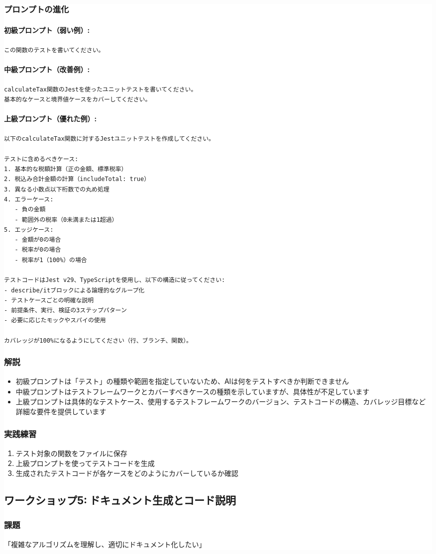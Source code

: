 ### プロンプトの進化

#### 初級プロンプト（弱い例）:
```
この関数のテストを書いてください。
```

#### 中級プロンプト（改善例）:
```
calculateTax関数のJestを使ったユニットテストを書いてください。
基本的なケースと境界値ケースをカバーしてください。
```

#### 上級プロンプト（優れた例）:
```
以下のcalculateTax関数に対するJestユニットテストを作成してください。

テストに含めるべきケース:
1. 基本的な税額計算（正の金額、標準税率）
2. 税込み合計金額の計算（includeTotal: true）
3. 異なる小数点以下桁数での丸め処理
4. エラーケース:
   - 負の金額
   - 範囲外の税率（0未満または1超過）
5. エッジケース:
   - 金額が0の場合
   - 税率が0の場合
   - 税率が1（100%）の場合

テストコードはJest v29、TypeScriptを使用し、以下の構造に従ってください:
- describe/itブロックによる論理的なグループ化
- テストケースごとの明確な説明
- 前提条件、実行、検証の3ステップパターン
- 必要に応じたモックやスパイの使用

カバレッジが100%になるようにしてください（行、ブランチ、関数）。
```

### 解説
- 初級プロンプトは「テスト」の種類や範囲を指定していないため、AIは何をテストすべきか判断できません
- 中級プロンプトはテストフレームワークとカバーすべきケースの種類を示していますが、具体性が不足しています
- 上級プロンプトは具体的なテストケース、使用するテストフレームワークのバージョン、テストコードの構造、カバレッジ目標など詳細な要件を提供しています

### 実践練習
1. テスト対象の関数をファイルに保存
2. 上級プロンプトを使ってテストコードを生成
3. 生成されたテストコードが各ケースをどのようにカバーしているか確認

## ワークショップ5: ドキュメント生成とコード説明

### 課題
「複雑なアルゴリズムを理解し、適切にドキュメント化したい」
